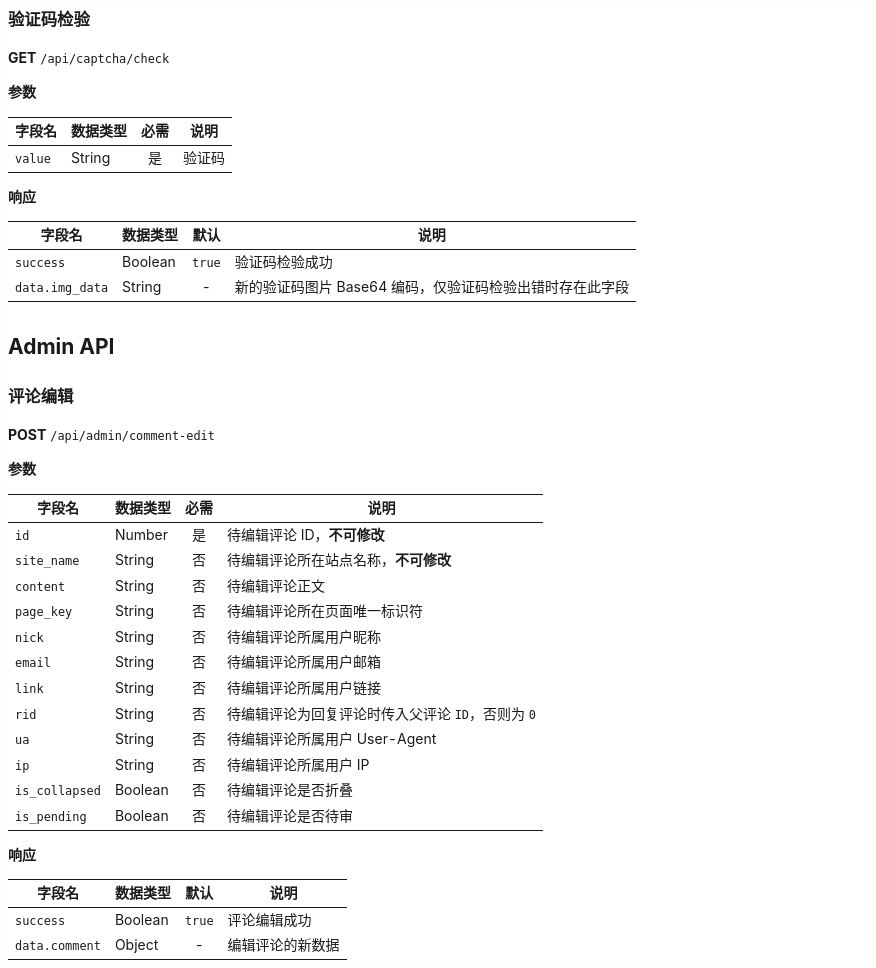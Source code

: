 ### 验证码检验

**GET** `/api/captcha/check`

**参数**

| 字段名  | 数据类型 | 必需 | 说明   |
| ------- | -------- | :--: | ------ |
| `value` | String   |  是  | 验证码 |

**响应**

| 字段名          | 数据类型 |  默认  | 说明                                                     |
| --------------- | -------- | :----: | -------------------------------------------------------- |
| `success`       | Boolean  | `true` | 验证码检验成功                                           |
| `data.img_data` | String   |   -    | 新的验证码图片 Base64 编码，仅验证码检验出错时存在此字段 |

## Admin API

### 评论编辑

**POST** `/api/admin/comment-edit`

**参数**

| 字段名         | 数据类型 | 必需 | 说明                                              |
| -------------- | -------- | :--: | ------------------------------------------------- |
| `id`           | Number   |  是  | 待编辑评论 ID，**不可修改**                       |
| `site_name`    | String   |  否  | 待编辑评论所在站点名称，**不可修改**              |
| `content`      | String   |  否  | 待编辑评论正文                                    |
| `page_key`     | String   |  否  | 待编辑评论所在页面唯一标识符                      |
| `nick`         | String   |  否  | 待编辑评论所属用户昵称                            |
| `email`        | String   |  否  | 待编辑评论所属用户邮箱                            |
| `link`         | String   |  否  | 待编辑评论所属用户链接                            |
| `rid`          | String   |  否  | 待编辑评论为回复评论时传入父评论 `ID`，否则为 `0` |
| `ua`           | String   |  否  | 待编辑评论所属用户 User-Agent                     |
| `ip`           | String   |  否  | 待编辑评论所属用户 IP                             |
| `is_collapsed` | Boolean  |  否  | 待编辑评论是否折叠                                |
| `is_pending`   | Boolean  |  否  | 待编辑评论是否待审                                |

**响应**

| 字段名         | 数据类型 |  默认  | 说明             |
| -------------- | -------- | :----: | ---------------- |
| `success`      | Boolean  | `true` | 评论编辑成功     |
| `data.comment` | Object   |   -    | 编辑评论的新数据 |
